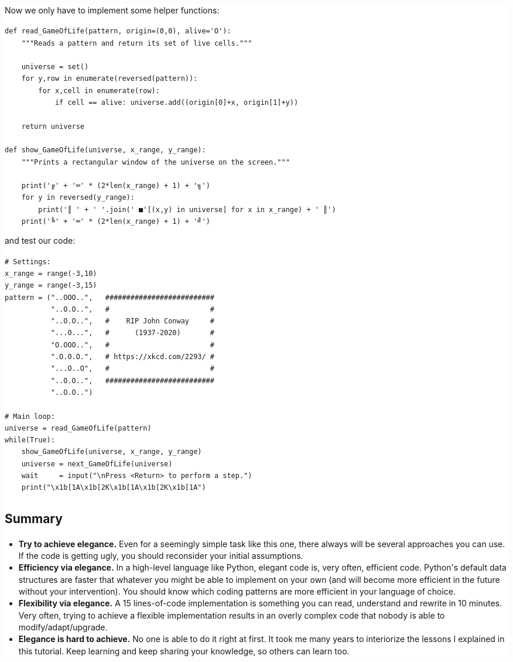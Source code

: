 Now we only have to implement some helper functions:

```python3
def read_GameOfLife(pattern, origin=(0,0), alive='O'):
    """Reads a pattern and return its set of live cells."""

    universe = set()
    for y,row in enumerate(reversed(pattern)):
        for x,cell in enumerate(row):
            if cell == alive: universe.add((origin[0]+x, origin[1]+y))

    return universe

def show_GameOfLife(universe, x_range, y_range):
    """Prints a rectangular window of the universe on the screen."""

    print('╔' + '═' * (2*len(x_range) + 1) + '╗')
    for y in reversed(y_range):
        print('║ ' + ' '.join(' ■'[(x,y) in universe] for x in x_range) + ' ║')
    print('╚' + '═' * (2*len(x_range) + 1) + '╝')
```

and test our code:

```python3
# Settings:
x_range = range(-3,10)
y_range = range(-3,15)
pattern = ("..OOO..",   ##########################
           "..O.O..",   #                        #
           "..O.O..",   #    RIP John Conway     #
           "...O...",   #      (1937-2020)       #
           "O.OOO..",   #                        #
           ".O.O.O.",   # https://xkcd.com/2293/ #
           "...O..O",   #                        #
           "..O.O..",   ##########################
           "..O.O..")

# Main loop:
universe = read_GameOfLife(pattern)
while(True):
    show_GameOfLife(universe, x_range, y_range)
    universe = next_GameOfLife(universe)
    wait     = input("\nPress <Return> to perform a step.")
    print("\x1b[1A\x1b[2K\x1b[1A\x1b[2K\x1b[1A")
```

## Summary

 * **Try to achieve elegance.** Even for a seemingly simple task like this one, there always will be several approaches you can use. If the code is getting ugly, you should reconsider your initial assumptions.
 * **Efficiency via elegance.** In a high-level language like Python, elegant code is, very often, efficient code. Python's default data structures are faster that whatever you might be able to implement on your own (and will become more efficient in the future without your intervention). You should know which coding patterns are more efficient in your language of choice.
 * **Flexibility via elegance.** A 15 lines-of-code implementation is something you can read, understand and rewrite in 10 minutes. Very often, trying to achieve a flexible implementation results in an overly complex code that nobody is able to modify/adapt/upgrade.
 * **Elegance is hard to achieve.** No one is able to do it right at first. It took me many years to interiorize the lessons I explained in this tutorial. Keep learning and keep sharing your knowledge, so others can learn too.
